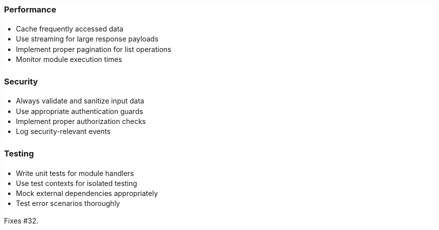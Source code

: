 ### Performance
- Cache frequently accessed data
- Use streaming for large response payloads
- Implement proper pagination for list operations
- Monitor module execution times

### Security
- Always validate and sanitize input data
- Use appropriate authentication guards
- Implement proper authorization checks
- Log security-relevant events

### Testing
- Write unit tests for module handlers
- Use test contexts for isolated testing
- Mock external dependencies appropriately
- Test error scenarios thoroughly

Fixes #32.